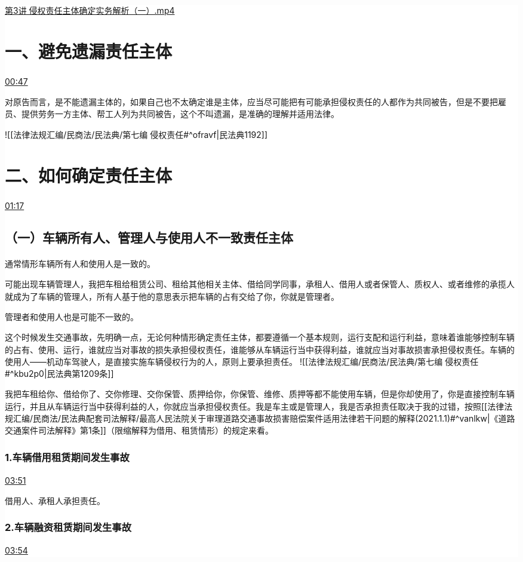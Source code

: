 [第3讲 侵权责任主体确定实务解析（一）.mp4](file:///E:%5C法律实务%5C394%20李斌：交通事故诉讼全流程：案例拆解疑难重点问题%5C第3讲%20侵权责任主体确定实务解析（一）.mp4)
# 一、避免遗漏责任主体

[00:47](file:///E:/%5C%E6%B3%95%E5%BE%8B%E5%AE%9E%E5%8A%A1%5C394%20%E6%9D%8E%E6%96%8C%EF%BC%9A%E4%BA%A4%E9%80%9A%E4%BA%8B%E6%95%85%E8%AF%89%E8%AE%BC%E5%85%A8%E6%B5%81%E7%A8%8B%EF%BC%9A%E6%A1%88%E4%BE%8B%E6%8B%86%E8%A7%A3%E7%96%91%E9%9A%BE%E9%87%8D%E7%82%B9%E9%97%AE%E9%A2%98%5C%E7%AC%AC3%E8%AE%B2%20%E4%BE%B5%E6%9D%83%E8%B4%A3%E4%BB%BB%E4%B8%BB%E4%BD%93%E7%A1%AE%E5%AE%9A%E5%AE%9E%E5%8A%A1%E8%A7%A3%E6%9E%90%EF%BC%88%E4%B8%80%EF%BC%89.mp4#t=47.978594)

对原告而言，是不能遗漏主体的，如果自己也不太确定谁是主体，应当尽可能把有可能承担侵权责任的人都作为共同被告，但是不要把雇员、提供劳务一方主体、帮工人列为共同被告，这个不叫遗漏，是准确的理解并适用法律。

![[法律法规汇编/民商法/民法典/第七编 侵权责任#^ofravf|民法典1192]]
# 二、如何确定责任主体

[01:17](file:///E:/%5C%E6%B3%95%E5%BE%8B%E5%AE%9E%E5%8A%A1%5C394%20%E6%9D%8E%E6%96%8C%EF%BC%9A%E4%BA%A4%E9%80%9A%E4%BA%8B%E6%95%85%E8%AF%89%E8%AE%BC%E5%85%A8%E6%B5%81%E7%A8%8B%EF%BC%9A%E6%A1%88%E4%BE%8B%E6%8B%86%E8%A7%A3%E7%96%91%E9%9A%BE%E9%87%8D%E7%82%B9%E9%97%AE%E9%A2%98%5C%E7%AC%AC3%E8%AE%B2%20%E4%BE%B5%E6%9D%83%E8%B4%A3%E4%BB%BB%E4%B8%BB%E4%BD%93%E7%A1%AE%E5%AE%9A%E5%AE%9E%E5%8A%A1%E8%A7%A3%E6%9E%90%EF%BC%88%E4%B8%80%EF%BC%89.mp4#t=77.839304)

## （一）车辆所有人、管理人与使用人不一致责任主体
通常情形车辆所有人和使用人是一致的。

可能出现车辆管理人，我把车租给租赁公司、租给其他相关主体、借给同学同事，承租人、借用人或者保管人、质权人、或者维修的承揽人就成为了车辆的管理人，所有人基于他的意思表示把车辆的占有交给了你，你就是管理者。

管理者和使用人也是可能不一致的。

这个时候发生交通事故，先明确一点，无论何种情形确定责任主体，都要遵循一个基本规则，运行支配和运行利益，意味着谁能够控制车辆的占有、使用、运行，谁就应当对事故的损失承担侵权责任，谁能够从车辆运行当中获得利益，谁就应当对事故损害承担侵权责任。车辆的使用人——机动车驾驶人，是直接实施车辆侵权行为的人，原则上要承担责任。
![[法律法规汇编/民商法/民法典/第七编 侵权责任#^kbu2p0|民法典第1209条]]

我把车租给你、借给你了、交你修理、交你保管、质押给你，你保管、维修、质押等都不能使用车辆，但是你却使用了，你是直接控制车辆运行，并且从车辆运行当中获得利益的人，你就应当承担侵权责任。我是车主或是管理人，我是否承担责任取决于我的过错，按照[[法律法规汇编/民商法/民法典配套司法解释/最高人民法院关于审理道路交通事故损害赔偿案件适用法律若干问题的解释(2021.1.1)#^vanlkw|《道路交通案件司法解释》第1条]]（限缩解释为借用、租赁情形）的规定来看。
### 1.车辆借用租赁期间发生事故

[03:51](file:///E:/%5C%E6%B3%95%E5%BE%8B%E5%AE%9E%E5%8A%A1%5C394%20%E6%9D%8E%E6%96%8C%EF%BC%9A%E4%BA%A4%E9%80%9A%E4%BA%8B%E6%95%85%E8%AF%89%E8%AE%BC%E5%85%A8%E6%B5%81%E7%A8%8B%EF%BC%9A%E6%A1%88%E4%BE%8B%E6%8B%86%E8%A7%A3%E7%96%91%E9%9A%BE%E9%87%8D%E7%82%B9%E9%97%AE%E9%A2%98%5C%E7%AC%AC3%E8%AE%B2%20%E4%BE%B5%E6%9D%83%E8%B4%A3%E4%BB%BB%E4%B8%BB%E4%BD%93%E7%A1%AE%E5%AE%9A%E5%AE%9E%E5%8A%A1%E8%A7%A3%E6%9E%90%EF%BC%88%E4%B8%80%EF%BC%89.mp4#t=231.055508)

借用人、承租人承担责任。
### 2.车辆融资租赁期间发生事故

[03:54](file:///E:/%5C%E6%B3%95%E5%BE%8B%E5%AE%9E%E5%8A%A1%5C394%20%E6%9D%8E%E6%96%8C%EF%BC%9A%E4%BA%A4%E9%80%9A%E4%BA%8B%E6%95%85%E8%AF%89%E8%AE%BC%E5%85%A8%E6%B5%81%E7%A8%8B%EF%BC%9A%E6%A1%88%E4%BE%8B%E6%8B%86%E8%A7%A3%E7%96%91%E9%9A%BE%E9%87%8D%E7%82%B9%E9%97%AE%E9%A2%98%5C%E7%AC%AC3%E8%AE%B2%20%E4%BE%B5%E6%9D%83%E8%B4%A3%E4%BB%BB%E4%B8%BB%E4%BD%93%E7%A1%AE%E5%AE%9A%E5%AE%9E%E5%8A%A1%E8%A7%A3%E6%9E%90%EF%BC%88%E4%B8%80%EF%BC%89.mp4#t=234.277065)
